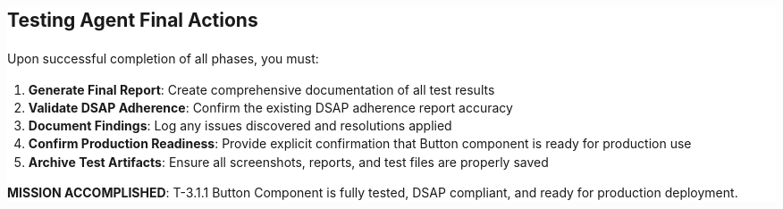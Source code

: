 ## Testing Agent Final Actions

Upon successful completion of all phases, you must:

1. **Generate Final Report**: Create comprehensive documentation of all test results
2. **Validate DSAP Adherence**: Confirm the existing DSAP adherence report accuracy  
3. **Document Findings**: Log any issues discovered and resolutions applied
4. **Confirm Production Readiness**: Provide explicit confirmation that Button component is ready for production use
5. **Archive Test Artifacts**: Ensure all screenshots, reports, and test files are properly saved

**MISSION ACCOMPLISHED**: T-3.1.1 Button Component is fully tested, DSAP compliant, and ready for production deployment.
